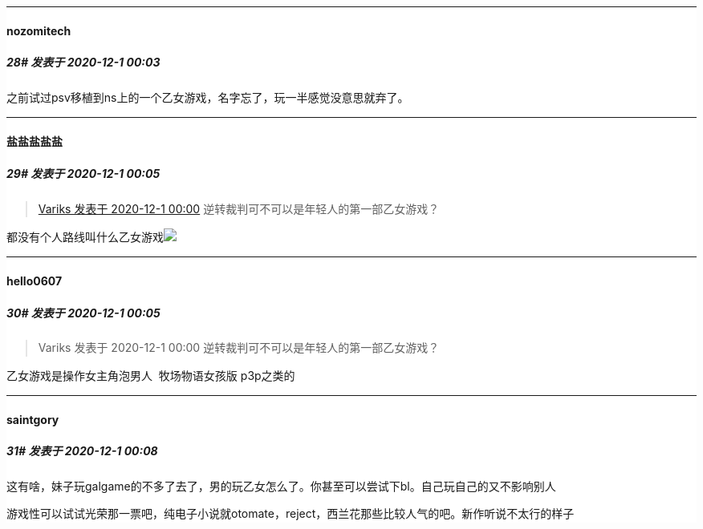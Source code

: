 


*****

####  nozomitech  
##### 28#       发表于 2020-12-1 00:03




之前试过psv移植到ns上的一个乙女游戏，名字忘了，玩一半感觉没意思就弃了。







*****

####  盐盐盐盐盐  
##### 29#       发表于 2020-12-1 00:05



<blockquote><a href="httphttps://bbs.saraba1st.com/2b/forum.php?mod=redirect&amp;goto=findpost&amp;pid=49571431&amp;ptid=1975091" target="_blank">Variks 发表于 2020-12-1 00:00</a>
 逆转裁判可不可以是年轻人的第一部乙女游戏？</blockquote>
都没有个人路线叫什么乙女游戏<img src="https://static.saraba1st.com/image/smiley/face2017/034.png" referrerpolicy="no-referrer">







*****

####  hello0607  
##### 30#       发表于 2020-12-1 00:05



<blockquote>Variks 发表于 2020-12-1 00:00
逆转裁判可不可以是年轻人的第一部乙女游戏？</blockquote>
乙女游戏是操作女主角泡男人  牧场物语女孩版 p3p之类的







*****

####  saintgory  
##### 31#       发表于 2020-12-1 00:08




这有啥，妹子玩galgame的不多了去了，男的玩乙女怎么了。你甚至可以尝试下bl。自己玩自己的又不影响别人

游戏性可以试试光荣那一票吧，纯电子小说就otomate，reject，西兰花那些比较人气的吧。新作听说不太行的样子

